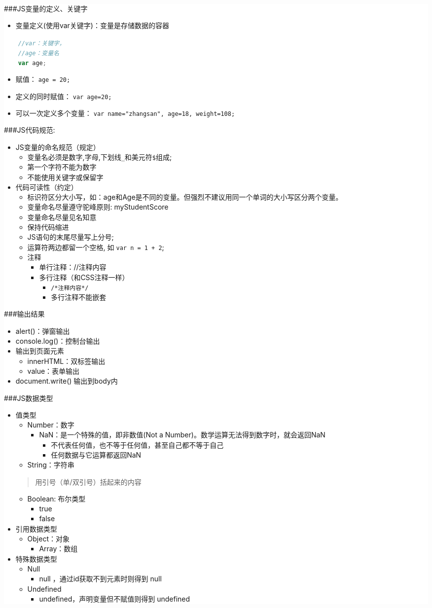 ###JS变量的定义、关键字
* 变量定义(使用var关键字)：变量是存储数据的容器
```javascript
    //var：关键字，
    //age：变量名
    var age;       
```

* 赋值：
`age = 20;`

* 定义的同时赋值：
`var age=20;`

* 可以一次定义多个变量：
`var name="zhangsan", age=18, weight=108;`

###JS代码规范:
* JS变量的命名规范（规定）
    - 变量名必须是数字,字母,下划线`_`和美元符`$`组成;
    - 第一个字符不能为数字
    - 不能使用关键字或保留字
* 代码可读性（约定）
    - 标识符区分大小写，如：age和Age是不同的变量。但强烈不建议用同一个单词的大小写区分两个变量。
    - 变量命名尽量遵守驼峰原则: myStudentScore
    - 变量命名尽量见名知意
    - 保持代码缩进
    - JS语句的末尾尽量写上分号;
    - 运算符两边都留一个空格, 如 `var n = 1 + 2`;
    - 注释
        + 单行注释：//注释内容
        + 多行注释（和CSS注释一样）
            * `/*注释内容*/`
            * 多行注释不能嵌套

###输出结果
* alert()：弹窗输出
* console.log()：控制台输出
* 输出到页面元素
    - innerHTML：双标签输出
    - value：表单输出
* document.write() 输出到body内

###JS数据类型
* 值类型
    - Number：数字
        + NaN：是一个特殊的值，即非数值(Not a Number)。数学运算无法得到数字时，就会返回NaN
            * 不代表任何值，也不等于任何值，甚至自己都不等于自己
            * 任何数据与它运算都返回NaN     
    - String：字符串
    >用引号（单/双引号）括起来的内容
    - Boolean: 布尔类型
        + true
        + false
* 引用数据类型
    - Object：对象
        - Array：数组 
* 特殊数据类型
    - Null
        + null ，通过id获取不到元素时则得到 null
    - Undefined
        + undefined，声明变量但不赋值则得到 undefined 
